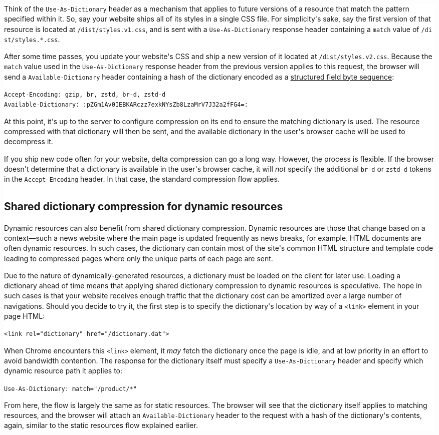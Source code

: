 Think of the `Use-As-Dictionary` header as a mechanism that applies to future versions of a resource that match the pattern specified within it. So, say your website ships all of its styles in a single CSS file. For simplicity's sake, say the first version of that resource is located at `/dist/styles.v1.css`, and is sent with a `Use-As-Dictionary` response header containing a `match` value of `/dist/styles.*.css`.

After some time passes, you update your website's CSS and ship a new version of it located at `/dist/styles.v2.css`. Because the `match` value used in the `Use-As-Dictionary` response header from the previous version applies to this request, the browser will send a `Available-Dictionary` header containing a hash of the dictionary encoded as a [structured field byte sequence](https://www.rfc-editor.org/rfc/rfc8941.html#name-byte-sequences):

```
Accept-Encoding: gzip, br, zstd, br-d, zstd-d
Available-Dictionary: :pZGm1Av0IEBKARczz7exkNYsZb8LzaMrV7J32a2fFG4=: 
```

At this point, it's up to the server to configure compression on its end to ensure the matching dictionary is used. The resource compressed with that dictionary will then be sent, and the available dictionary in the user's browser cache will be used to decompress it.

If you ship new code often for your website, delta compression can go a long way. However, the process is flexible. If the browser doesn't determine that a dictionary is available in the user's browser cache, it will *not* specify the additional `br-d` or `zstd-d` tokens in the `Accept-Encoding` header. In that case, the standard compression flow applies.

## Shared dictionary compression for dynamic resources

Dynamic resources can also benefit from shared dictionary compression. Dynamic resources are those that change based on a context—such a news website where the main page is updated frequently as news breaks, for example. HTML documents are often dynamic resources. In such cases, the dictionary can contain most of the site's common HTML structure and template code leading to compressed pages where only the unique parts of each page are sent.

Due to the nature of dynamically-generated resources, a dictionary must be loaded on the client for later use. Loading a dictionary ahead of time means that applying shared dictionary compression to dynamic resources is speculative. The hope in such cases is that your website receives enough traffic that the dictionary cost can be amortized over a large number of navigations. Should you decide to try it, the first step is to specify the dictionary's location by way of a `<link>` element in your page HTML:

```
<link rel="dictionary" href="/dictionary.dat"> 
```

When Chrome encounters this `<link>` element, it *may* fetch the dictionary once the page is idle, and at low priority in an effort to avoid bandwidth contention. The response for the dictionary itself must specify a `Use-As-Dictionary` header and specify which dynamic resource path it applies to:

```
Use-As-Dictionary: match="/product/*" 
```

From here, the flow is largely the same as for static resources. The browser will see that the dictionary itself applies to matching resources, and the browser will attach an `Available-Dictionary` header to the request with a hash of the dictionary's contents, again, similar to the static resources flow explained earlier.

